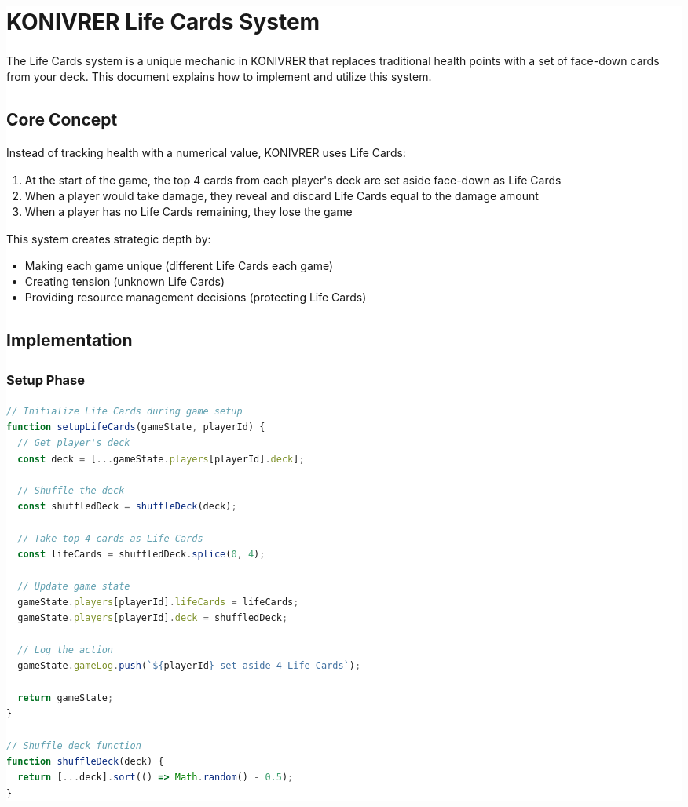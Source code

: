 # KONIVRER Life Cards System

The Life Cards system is a unique mechanic in KONIVRER that replaces traditional health points with a set of face-down cards from your deck. This document explains how to implement and utilize this system.

## Core Concept

Instead of tracking health with a numerical value, KONIVRER uses Life Cards:

1. At the start of the game, the top 4 cards from each player's deck are set aside face-down as Life Cards
2. When a player would take damage, they reveal and discard Life Cards equal to the damage amount
3. When a player has no Life Cards remaining, they lose the game

This system creates strategic depth by:
- Making each game unique (different Life Cards each game)
- Creating tension (unknown Life Cards)
- Providing resource management decisions (protecting Life Cards)

## Implementation

### Setup Phase

```javascript
// Initialize Life Cards during game setup
function setupLifeCards(gameState, playerId) {
  // Get player's deck
  const deck = [...gameState.players[playerId].deck];
  
  // Shuffle the deck
  const shuffledDeck = shuffleDeck(deck);
  
  // Take top 4 cards as Life Cards
  const lifeCards = shuffledDeck.splice(0, 4);
  
  // Update game state
  gameState.players[playerId].lifeCards = lifeCards;
  gameState.players[playerId].deck = shuffledDeck;
  
  // Log the action
  gameState.gameLog.push(`${playerId} set aside 4 Life Cards`);
  
  return gameState;
}

// Shuffle deck function
function shuffleDeck(deck) {
  return [...deck].sort(() => Math.random() - 0.5);
}
```
